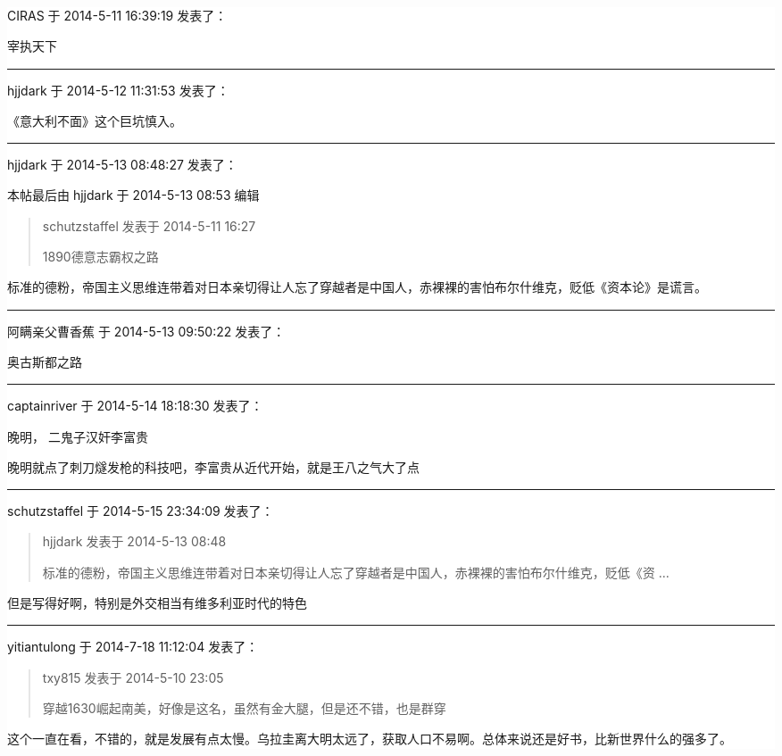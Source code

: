 CIRAS 于 2014-5-11 16:39:19 发表了：

宰执天下

---------

hjjdark 于 2014-5-12 11:31:53 发表了：

《意大利不面》这个巨坑慎入。

---------

hjjdark 于 2014-5-13 08:48:27 发表了：

本帖最后由 hjjdark 于 2014-5-13 08:53 编辑 


> 
> schutzstaffel 发表于 2014-5-11 16:27
> 
> 1890德意志霸权之路



标准的德粉，帝国主义思维连带着对日本亲切得让人忘了穿越者是中国人，赤裸裸的害怕布尔什维克，贬低《资本论》是谎言。

---------

阿瞒亲父曹香蕉 于 2014-5-13 09:50:22 发表了：

奥古斯都之路

---------

captainriver 于 2014-5-14 18:18:30 发表了：

晚明， 二鬼子汉奸李富贵

晚明就点了刺刀燧发枪的科技吧，李富贵从近代开始，就是王八之气大了点

---------

schutzstaffel 于 2014-5-15 23:34:09 发表了：

> hjjdark 发表于 2014-5-13 08:48
> 
> 标准的德粉，帝国主义思维连带着对日本亲切得让人忘了穿越者是中国人，赤裸裸的害怕布尔什维克，贬低《资 ...



但是写得好啊，特别是外交相当有维多利亚时代的特色

---------

yitiantulong 于 2014-7-18 11:12:04 发表了：

> txy815 发表于 2014-5-10 23:05
> 
> 穿越1630崛起南美，好像是这名，虽然有金大腿，但是还不错，也是群穿



这个一直在看，不错的，就是发展有点太慢。乌拉圭离大明太远了，获取人口不易啊。总体来说还是好书，比新世界什么的强多了。
